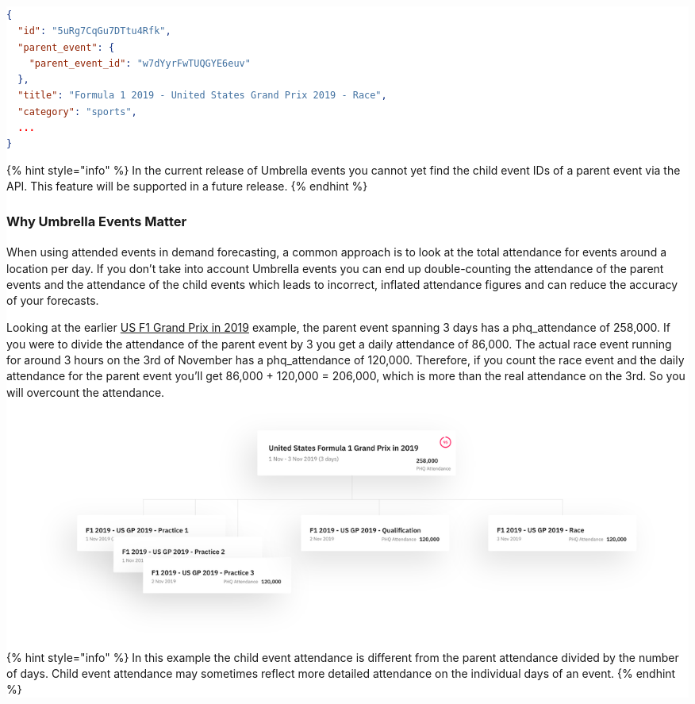 ```json
{
  "id": "5uRg7CqGu7DTtu4Rfk",
  "parent_event": {
    "parent_event_id": "w7dYyrFwTUQGYE6euv"
  },
  "title": "Formula 1 2019 - United States Grand Prix 2019 - Race",
  "category": "sports",
  ...
}
```

{% hint style="info" %}
In the current release of Umbrella events you cannot yet find the child event IDs of a parent event via the API. This feature will be supported in a future release.
{% endhint %}

### **Why Umbrella Events Matter**

When using attended events in demand forecasting, a common approach is to look at the total attendance for events around a location per day. If you don’t take into account Umbrella events you can end up double-counting the attendance of the parent events and the attendance of the child events which leads to incorrect, inflated attendance figures and can reduce the accuracy of your forecasts.

Looking at the earlier [US F1 Grand Prix in 2019](https://events.predicthq.com/events/w7dYyrFwTUQGYE6euv) example, the parent event spanning 3 days has a phq\_attendance of 258,000. If you were to divide the attendance of the parent event by 3 you get a daily attendance of 86,000. The actual race event running for around 3 hours on the 3rd of November has a phq\_attendance of 120,000. Therefore, if you count the race event and the daily attendance for the parent event you’ll get 86,000 + 120,000 = 206,000, which is more than the real attendance on the 3rd. So you will overcount the attendance.

<figure><img src="../../.gitbook/assets/example-of-umbrella.svg" alt=""><figcaption></figcaption></figure>

{% hint style="info" %}
In this example the child event attendance is different from the parent attendance divided by the number of days. Child event attendance may sometimes reflect more detailed attendance on the individual days of an event.
{% endhint %}
